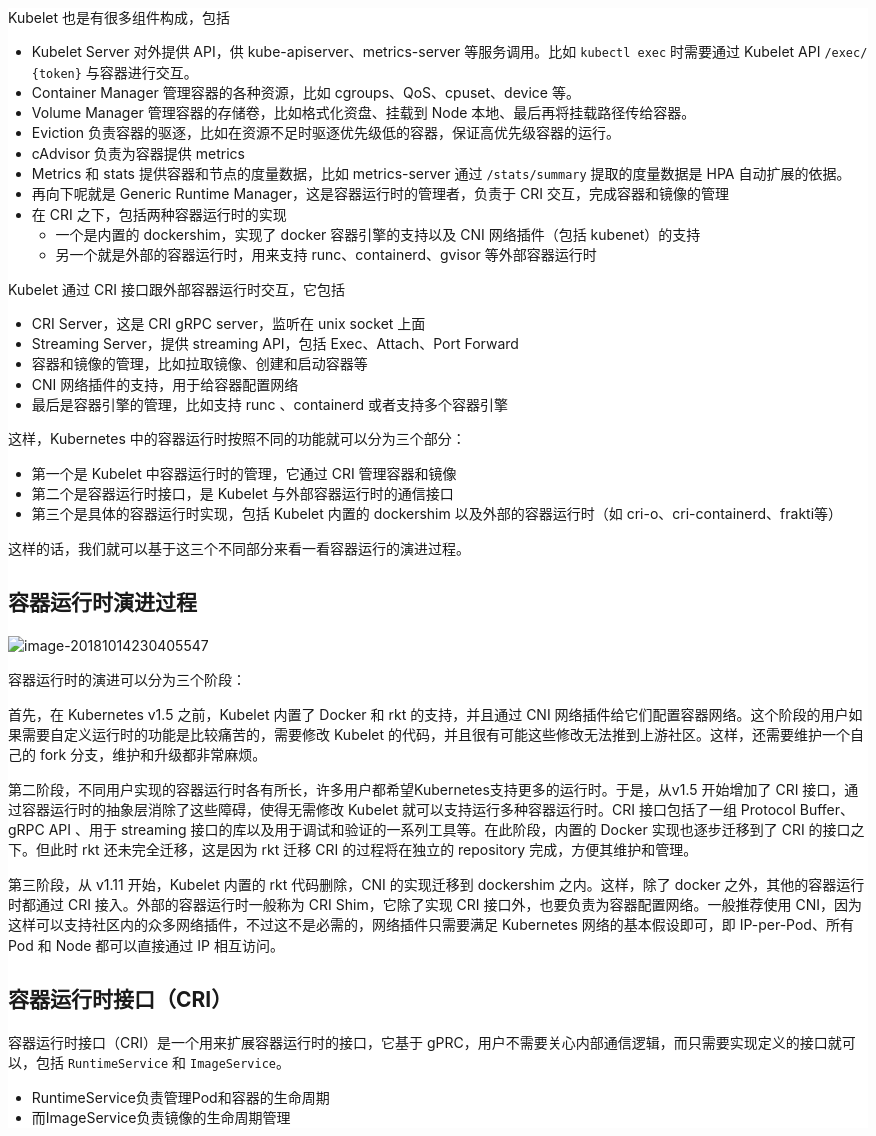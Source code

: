 Kubelet 也是有很多组件构成，包括

- Kubelet Server 对外提供 API，供 kube-apiserver、metrics-server 等服务调用。比如 `kubectl exec` 时需要通过 Kubelet API `/exec/{token}` 与容器进行交互。
- Container Manager 管理容器的各种资源，比如 cgroups、QoS、cpuset、device 等。
- Volume Manager 管理容器的存储卷，比如格式化资盘、挂载到 Node 本地、最后再将挂载路径传给容器。
- Eviction 负责容器的驱逐，比如在资源不足时驱逐优先级低的容器，保证高优先级容器的运行。
- cAdvisor 负责为容器提供 metrics
- Metrics 和 stats 提供容器和节点的度量数据，比如 metrics-server 通过 `/stats/summary` 提取的度量数据是 HPA 自动扩展的依据。
- 再向下呢就是 Generic Runtime Manager，这是容器运行时的管理者，负责于 CRI 交互，完成容器和镜像的管理
- 在 CRI 之下，包括两种容器运行时的实现
  - 一个是内置的 dockershim，实现了 docker 容器引擎的支持以及 CNI 网络插件（包括 kubenet）的支持
  - 另一个就是外部的容器运行时，用来支持 runc、containerd、gvisor 等外部容器运行时

Kubelet 通过 CRI 接口跟外部容器运行时交互，它包括

- CRI Server，这是 CRI gRPC server，监听在 unix socket 上面
- Streaming Server，提供 streaming API，包括 Exec、Attach、Port Forward
- 容器和镜像的管理，比如拉取镜像、创建和启动容器等
- CNI 网络插件的支持，用于给容器配置网络
- 最后是容器引擎的管理，比如支持 runc 、containerd 或者支持多个容器引擎

这样，Kubernetes 中的容器运行时按照不同的功能就可以分为三个部分：

- 第一个是 Kubelet 中容器运行时的管理，它通过 CRI 管理容器和镜像
- 第二个是容器运行时接口，是 Kubelet 与外部容器运行时的通信接口
- 第三个是具体的容器运行时实现，包括 Kubelet 内置的 dockershim 以及外部的容器运行时（如 cri-o、cri-containerd、frakti等）

这样的话，我们就可以基于这三个不同部分来看一看容器运行的演进过程。

## 容器运行时演进过程

![image-20181014230405547](/assets/image-20181014230405547.png)

容器运行时的演进可以分为三个阶段：

首先，在 Kubernetes v1.5 之前，Kubelet 内置了 Docker 和 rkt 的支持，并且通过 CNI 网络插件给它们配置容器网络。这个阶段的用户如果需要自定义运行时的功能是比较痛苦的，需要修改 Kubelet 的代码，并且很有可能这些修改无法推到上游社区。这样，还需要维护一个自己的 fork 分支，维护和升级都非常麻烦。

第二阶段，不同用户实现的容器运行时各有所长，许多用户都希望Kubernetes支持更多的运行时。于是，从v1.5 开始增加了 CRI 接口，通过容器运行时的抽象层消除了这些障碍，使得无需修改 Kubelet 就可以支持运行多种容器运行时。CRI 接口包括了一组 Protocol Buffer、gRPC API 、用于 streaming 接口的库以及用于调试和验证的一系列工具等。在此阶段，内置的 Docker 实现也逐步迁移到了 CRI 的接口之下。但此时 rkt 还未完全迁移，这是因为 rkt 迁移 CRI 的过程将在独立的 repository 完成，方便其维护和管理。

第三阶段，从 v1.11 开始，Kubelet 内置的 rkt 代码删除，CNI 的实现迁移到 dockershim 之内。这样，除了 docker 之外，其他的容器运行时都通过 CRI 接入。外部的容器运行时一般称为 CRI Shim，它除了实现 CRI 接口外，也要负责为容器配置网络。一般推荐使用 CNI，因为这样可以支持社区内的众多网络插件，不过这不是必需的，网络插件只需要满足 Kubernetes 网络的基本假设即可，即 IP-per-Pod、所有 Pod 和 Node 都可以直接通过 IP 相互访问。

## 容器运行时接口（CRI）

容器运行时接口（CRI）是一个用来扩展容器运行时的接口，它基于 gPRC，用户不需要关心内部通信逻辑，而只需要实现定义的接口就可以，包括 `RuntimeService` 和 `ImageService`。

- RuntimeService负责管理Pod和容器的生命周期
- 而ImageService负责镜像的生命周期管理
